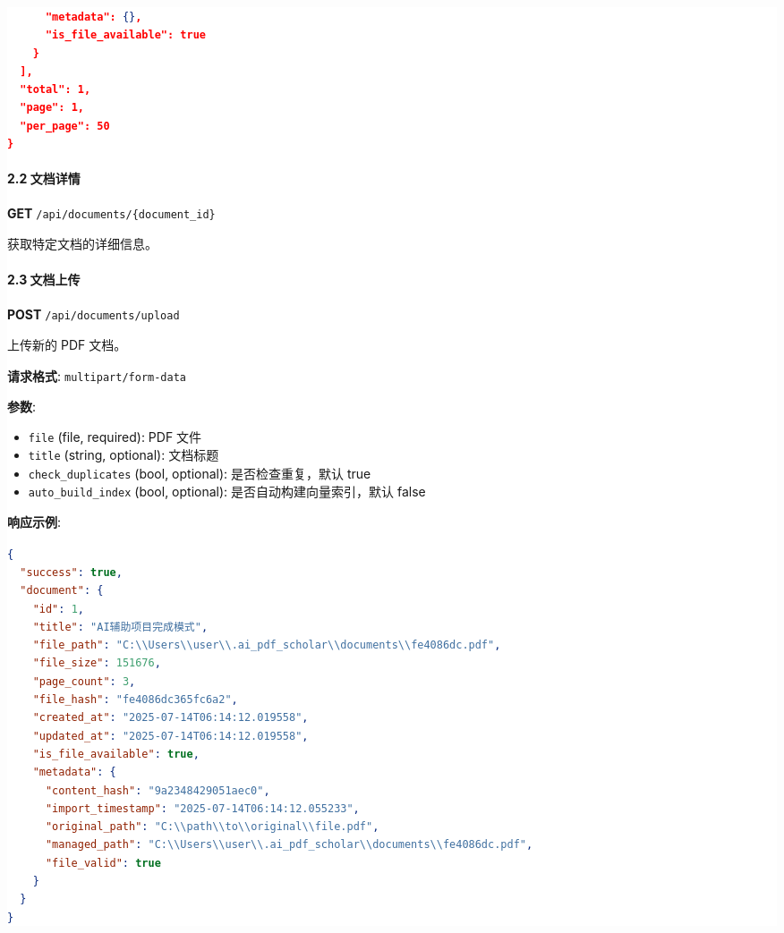 ```json
      "metadata": {},
      "is_file_available": true
    }
  ],
  "total": 1,
  "page": 1,
  "per_page": 50
}
```

#### 2.2 文档详情

**GET** `/api/documents/{document_id}`

获取特定文档的详细信息。

#### 2.3 文档上传

**POST** `/api/documents/upload`

上传新的 PDF 文档。

**请求格式**: `multipart/form-data`

**参数**:
- `file` (file, required): PDF 文件
- `title` (string, optional): 文档标题
- `check_duplicates` (bool, optional): 是否检查重复，默认 true
- `auto_build_index` (bool, optional): 是否自动构建向量索引，默认 false

**响应示例**:
```json
{
  "success": true,
  "document": {
    "id": 1,
    "title": "AI辅助项目完成模式",
    "file_path": "C:\\Users\\user\\.ai_pdf_scholar\\documents\\fe4086dc.pdf",
    "file_size": 151676,
    "page_count": 3,
    "file_hash": "fe4086dc365fc6a2",
    "created_at": "2025-07-14T06:14:12.019558",
    "updated_at": "2025-07-14T06:14:12.019558",
    "is_file_available": true,
    "metadata": {
      "content_hash": "9a2348429051aec0",
      "import_timestamp": "2025-07-14T06:14:12.055233",
      "original_path": "C:\\path\\to\\original\\file.pdf",
      "managed_path": "C:\\Users\\user\\.ai_pdf_scholar\\documents\\fe4086dc.pdf",
      "file_valid": true
    }
  }
}
```
